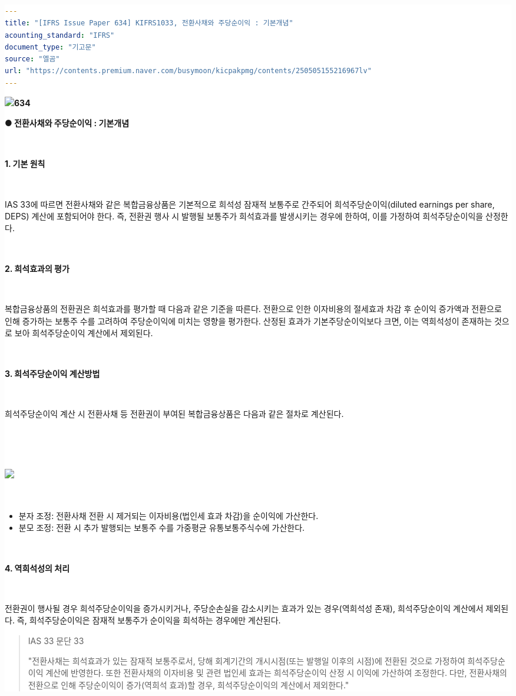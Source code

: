 ```yaml
---
title: "[IFRS Issue Paper 634] KIFRS1033, 전환사채와 주당순이익 : 기본개념"
acounting_standard: "IFRS"
document_type: "기고문"
source: "엘곰"
url: "https://contents.premium.naver.com/busymoon/kicpakpmg/contents/250505155216967lv"
---
```

![](https://n2.news.naver.com/l.gif?type=content)**634**

**● 전환사채와 주당순이익 : 기본개념**

**​**

**1\. 기본 원칙**

​

IAS 33에 따르면 전환사채와 같은 복합금융상품은 기본적으로 희석성 잠재적 보통주로 간주되어 희석주당순이익(diluted earnings per share, DEPS) 계산에 포함되어야 한다. 즉, 전환권 행사 시 발행될 보통주가 희석효과를 발생시키는 경우에 한하여, 이를 가정하여 희석주당순이익을 산정한다.

​

**2\. 희석효과의 평가**

​

복합금융상품의 전환권은 희석효과를 평가할 때 다음과 같은 기준을 따른다. 전환으로 인한 이자비용의 절세효과 차감 후 순이익 증가액과 전환으로 인해 증가하는 보통주 수를 고려하여 주당순이익에 미치는 영향을 평가한다. 산정된 효과가 기본주당순이익보다 크면, 이는 역희석성이 존재하는 것으로 보아 희석주당순이익 계산에서 제외된다.

​

**3\. 희석주당순이익 계산방법**

​

희석주당순이익 계산 시 전환사채 등 전환권이 부여된 복합금융상품은 다음과 같은 절차로 계산된다.

​

​

![](https://dthumb-phinf.pstatic.net/dthumb?src=%22https://scs-phinf.pstatic.net/MjAyNTAzMTVfMTI0/MDAxNzQyMDQzMTI2NDcz.YdfBiJinnJfZjBe-7XNFZRMD_JYA0bNQ515Mc4KZb8Qg.xc1HBMJ0YYUm9d83AdgURVhIXB4sqHRFHpl0GWWYpi0g.PNG/image.png?type=w800%22&service=scs&type=w800)

​

- 분자 조정: 전환사채 전환 시 제거되는 이자비용(법인세 효과 차감)을 순이익에 가산한다.
- 분모 조정: 전환 시 추가 발행되는 보통주 수를 가중평균 유통보통주식수에 가산한다.

​

**4\. 역희석성의 처리**

​

전환권이 행사될 경우 희석주당순이익을 증가시키거나, 주당순손실을 감소시키는 효과가 있는 경우(역희석성 존재), 희석주당순이익 계산에서 제외된다. 즉, 희석주당순이익은 잠재적 보통주가 순이익을 희석하는 경우에만 계산된다.

> IAS 33 문단 33
> 
> "전환사채는 희석효과가 있는 잠재적 보통주로서, 당해 회계기간의 개시시점(또는 발행일 이후의 시점)에 전환된 것으로 가정하여 희석주당순이익 계산에 반영한다. 또한 전환사채의 이자비용 및 관련 법인세 효과는 희석주당순이익 산정 시 이익에 가산하여 조정한다. 다만, 전환사채의 전환으로 인해 주당순이익이 증가(역희석 효과)할 경우, 희석주당순이익의 계산에서 제외한다."
